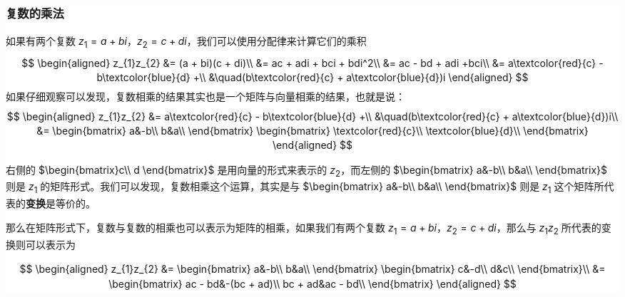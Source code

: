 ### 复数的乘法 ###

如果有两个复数 $z_{1} = a + bi$，$z_{2} = c + di$，我们可以使用分配律来计算它们的乘积
$$
\begin{aligned}
z_{1}z_{2} &= (a + bi)(c + di)\\
&= ac + adi + bci + bdi^2\\
&= ac - bd + adi +bci\\
&= a\textcolor{red}{c} - b\textcolor{blue}{d} +\\
&\quad(b\textcolor{red}{c} + a\textcolor{blue}{d})i
\end{aligned}
$$
如果仔细观察可以发现，复数相乘的结果其实也是一个矩阵与向量相乘的结果，也就是说：
$$
\begin{aligned}
z_{1}z_{2} &= a\textcolor{red}{c} - b\textcolor{blue}{d} +\\
&\quad(b\textcolor{red}{c} + a\textcolor{blue}{d})i\\
&=
\begin{bmatrix}
    a&-b\\
    b&a\\
\end{bmatrix}
\begin{bmatrix}
    \textcolor{red}{c}\\
    \textcolor{blue}{d}\\
\end{bmatrix}
\end{aligned}
$$

右侧的 $\begin{bmatrix}c\\ d \end{bmatrix}$ 是用向量的形式来表示的 $z_{2}$，而左侧的 $\begin{bmatrix} a&-b\\ b&a\\ \end{bmatrix}$ 则是 $z_{1}$ 的矩阵形式。我们可以发现，复数相乘这个运算，其实是与 $\begin{bmatrix} a&-b\\ b&a\\ \end{bmatrix}$ 则是 $z_{1}$ 这个矩阵所代表的**变换**是等价的。

那么在矩阵形式下，复数与复数的相乘也可以表示为矩阵的相乘，如果我们有两个复数 $z_{1} = a + bi$，$z_{2} = c + di$，那么与 $z_{1}z_{2}$ 所代表的变换则可以表示为

$$
\begin{aligned}
z_{1}z_{2} &= 
\begin{bmatrix}
    a&-b\\
    b&a\\
\end{bmatrix}
\begin{bmatrix}
    c&-d\\
    d&c\\
\end{bmatrix}\\
&= 
\begin{bmatrix}
    ac - bd&-(bc + ad)\\
    bc + ad&ac - bd\\
\end{bmatrix}
\end{aligned}
$$
